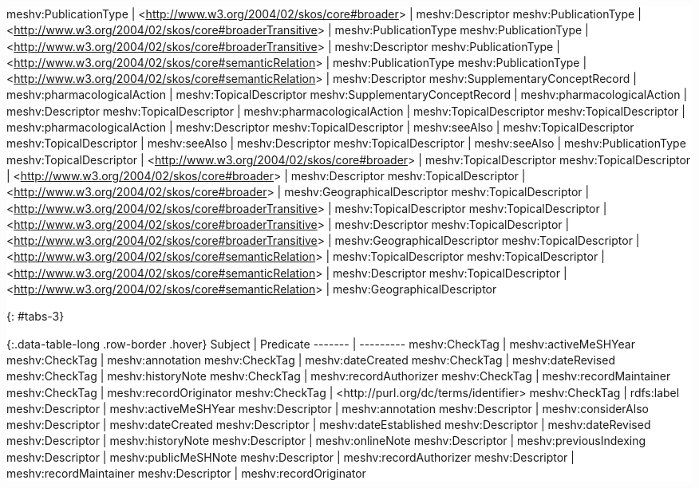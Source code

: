 meshv:PublicationType | &lt;http://www.w3.org/2004/02/skos/core#broader&gt; | meshv:Descriptor
meshv:PublicationType | &lt;http://www.w3.org/2004/02/skos/core#broaderTransitive&gt; | meshv:PublicationType
meshv:PublicationType | &lt;http://www.w3.org/2004/02/skos/core#broaderTransitive&gt; | meshv:Descriptor
meshv:PublicationType | &lt;http://www.w3.org/2004/02/skos/core#semanticRelation&gt; | meshv:PublicationType
meshv:PublicationType | &lt;http://www.w3.org/2004/02/skos/core#semanticRelation&gt; | meshv:Descriptor
meshv:SupplementaryConceptRecord | meshv:pharmacologicalAction | meshv:TopicalDescriptor
meshv:SupplementaryConceptRecord | meshv:pharmacologicalAction | meshv:Descriptor
meshv:TopicalDescriptor | meshv:pharmacologicalAction | meshv:TopicalDescriptor
meshv:TopicalDescriptor | meshv:pharmacologicalAction | meshv:Descriptor
meshv:TopicalDescriptor | meshv:seeAlso | meshv:TopicalDescriptor
meshv:TopicalDescriptor | meshv:seeAlso | meshv:Descriptor
meshv:TopicalDescriptor | meshv:seeAlso | meshv:PublicationType
meshv:TopicalDescriptor | &lt;http://www.w3.org/2004/02/skos/core#broader&gt; | meshv:TopicalDescriptor
meshv:TopicalDescriptor | &lt;http://www.w3.org/2004/02/skos/core#broader&gt; | meshv:Descriptor
meshv:TopicalDescriptor | &lt;http://www.w3.org/2004/02/skos/core#broader&gt; | meshv:GeographicalDescriptor
meshv:TopicalDescriptor | &lt;http://www.w3.org/2004/02/skos/core#broaderTransitive&gt; | meshv:TopicalDescriptor
meshv:TopicalDescriptor | &lt;http://www.w3.org/2004/02/skos/core#broaderTransitive&gt; | meshv:Descriptor
meshv:TopicalDescriptor | &lt;http://www.w3.org/2004/02/skos/core#broaderTransitive&gt; | meshv:GeographicalDescriptor
meshv:TopicalDescriptor | &lt;http://www.w3.org/2004/02/skos/core#semanticRelation&gt; | meshv:TopicalDescriptor
meshv:TopicalDescriptor | &lt;http://www.w3.org/2004/02/skos/core#semanticRelation&gt; | meshv:Descriptor
meshv:TopicalDescriptor | &lt;http://www.w3.org/2004/02/skos/core#semanticRelation&gt; | meshv:GeographicalDescriptor

</div>

{: #tabs-3}
<div>
{:.data-table-long .row-border .hover}
Subject | Predicate
------- | ---------
meshv:CheckTag | meshv:activeMeSHYear
meshv:CheckTag | meshv:annotation
meshv:CheckTag | meshv:dateCreated
meshv:CheckTag | meshv:dateRevised
meshv:CheckTag | meshv:historyNote
meshv:CheckTag | meshv:recordAuthorizer
meshv:CheckTag | meshv:recordMaintainer
meshv:CheckTag | meshv:recordOriginator
meshv:CheckTag | &lt;http://purl.org/dc/terms/identifier&gt;
meshv:CheckTag | rdfs:label
meshv:Descriptor | meshv:activeMeSHYear
meshv:Descriptor | meshv:annotation
meshv:Descriptor | meshv:considerAlso
meshv:Descriptor | meshv:dateCreated
meshv:Descriptor | meshv:dateEstablished
meshv:Descriptor | meshv:dateRevised
meshv:Descriptor | meshv:historyNote
meshv:Descriptor | meshv:onlineNote
meshv:Descriptor | meshv:previousIndexing
meshv:Descriptor | meshv:publicMeSHNote
meshv:Descriptor | meshv:recordAuthorizer
meshv:Descriptor | meshv:recordMaintainer
meshv:Descriptor | meshv:recordOriginator